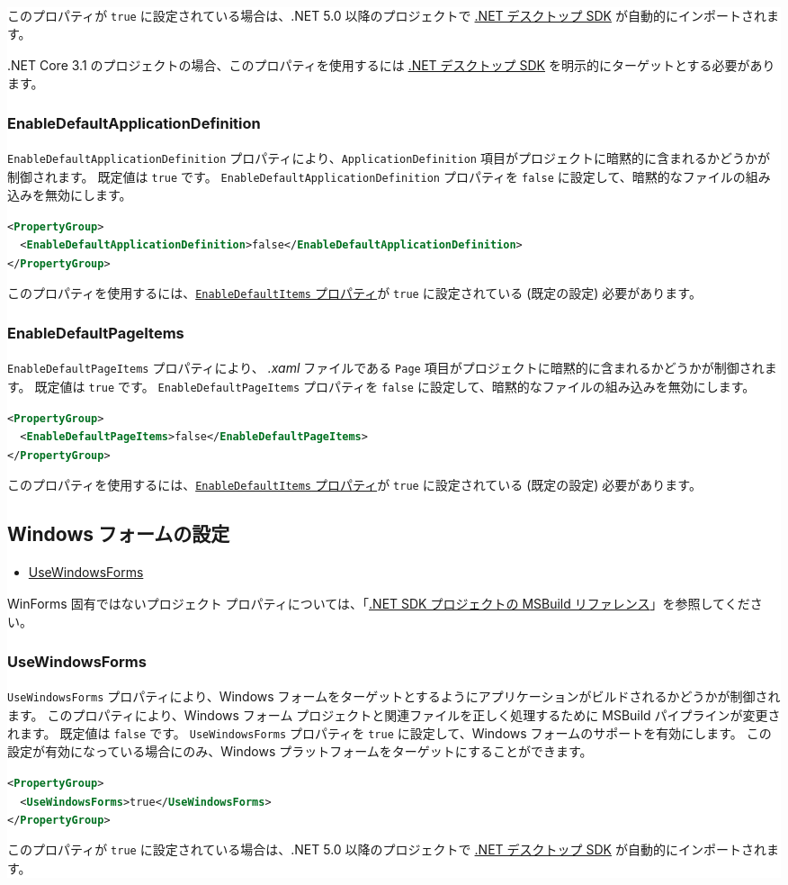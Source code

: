 このプロパティが `true` に設定されている場合は、.NET 5.0 以降のプロジェクトで [.NET デスクトップ SDK](#enable-net-desktop-sdk) が自動的にインポートされます。

.NET Core 3.1 のプロジェクトの場合、このプロパティを使用するには [.NET デスクトップ SDK](#enable-net-desktop-sdk) を明示的にターゲットとする必要があります。

### <a name="enabledefaultapplicationdefinition"></a>EnableDefaultApplicationDefinition

`EnableDefaultApplicationDefinition` プロパティにより、`ApplicationDefinition` 項目がプロジェクトに暗黙的に含まれるかどうかが制御されます。 既定値は `true` です。 `EnableDefaultApplicationDefinition` プロパティを `false` に設定して、暗黙的なファイルの組み込みを無効にします。

```xml
<PropertyGroup>
  <EnableDefaultApplicationDefinition>false</EnableDefaultApplicationDefinition>
</PropertyGroup>
```

このプロパティを使用するには、[`EnableDefaultItems` プロパティ](msbuild-props.md#enabledefaultitems)が `true` に設定されている (既定の設定) 必要があります。

### <a name="enabledefaultpageitems"></a>EnableDefaultPageItems

`EnableDefaultPageItems` プロパティにより、 _.xaml_ ファイルである `Page` 項目がプロジェクトに暗黙的に含まれるかどうかが制御されます。 既定値は `true` です。 `EnableDefaultPageItems` プロパティを `false` に設定して、暗黙的なファイルの組み込みを無効にします。

```xml
<PropertyGroup>
  <EnableDefaultPageItems>false</EnableDefaultPageItems>
</PropertyGroup>
```

このプロパティを使用するには、[`EnableDefaultItems` プロパティ](msbuild-props.md#enabledefaultitems)が `true` に設定されている (既定の設定) 必要があります。

## <a name="windows-forms-settings"></a>Windows フォームの設定

- [UseWindowsForms](#usewindowsforms)

WinForms 固有ではないプロジェクト プロパティについては、「[.NET SDK プロジェクトの MSBuild リファレンス](msbuild-props.md)」を参照してください。

### <a name="usewindowsforms"></a>UseWindowsForms

`UseWindowsForms` プロパティにより、Windows フォームをターゲットとするようにアプリケーションがビルドされるかどうかが制御されます。 このプロパティにより、Windows フォーム プロジェクトと関連ファイルを正しく処理するために MSBuild パイプラインが変更されます。 既定値は `false` です。 `UseWindowsForms` プロパティを `true` に設定して、Windows フォームのサポートを有効にします。 この設定が有効になっている場合にのみ、Windows プラットフォームをターゲットにすることができます。

```xml
<PropertyGroup>
  <UseWindowsForms>true</UseWindowsForms>
</PropertyGroup>
```

このプロパティが `true` に設定されている場合は、.NET 5.0 以降のプロジェクトで [.NET デスクトップ SDK](#enable-net-desktop-sdk) が自動的にインポートされます。
